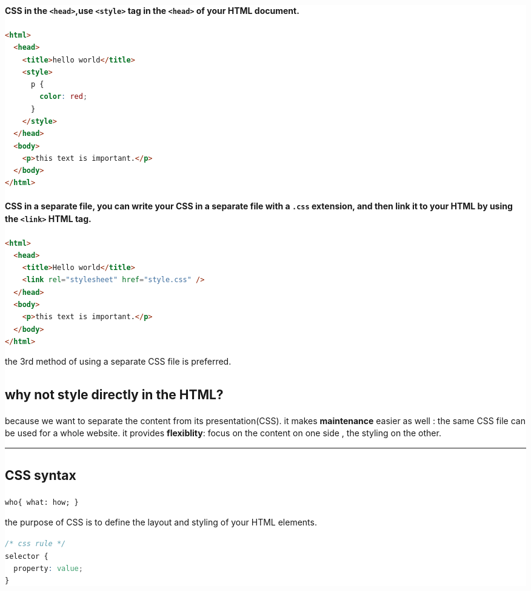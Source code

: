 #### CSS in the `<head>`,use `<style>` tag in the `<head>` of your HTML document.

```html
<html>
  <head>
    <title>hello world</title>
    <style>
      p {
        color: red;
      }
    </style>
  </head>
  <body>
    <p>this text is important.</p>
  </body>
</html>
```

#### CSS in a separate file, you can write your CSS in a separate file with a `.css` extension, and then link it to your HTML by using the `<link>` HTML tag.

```html
<html>
  <head>
    <title>Hello world</title>
    <link rel="stylesheet" href="style.css" />
  </head>
  <body>
    <p>this text is important.</p>
  </body>
</html>
```

the 3rd method of using a separate CSS file is preferred.

## why not style directly in the HTML?

because we want to separate the content from its presentation(CSS). it makes **maintenance** easier as well : the same CSS file can be used for a whole website. it provides **flexiblity**: focus on the content on one side , the styling on the other.

---

## CSS syntax

`who{ what: how; }`

the purpose of CSS is to define the layout and styling of your HTML elements.

```css
/* css rule */
selector {
  property: value;
}
```
